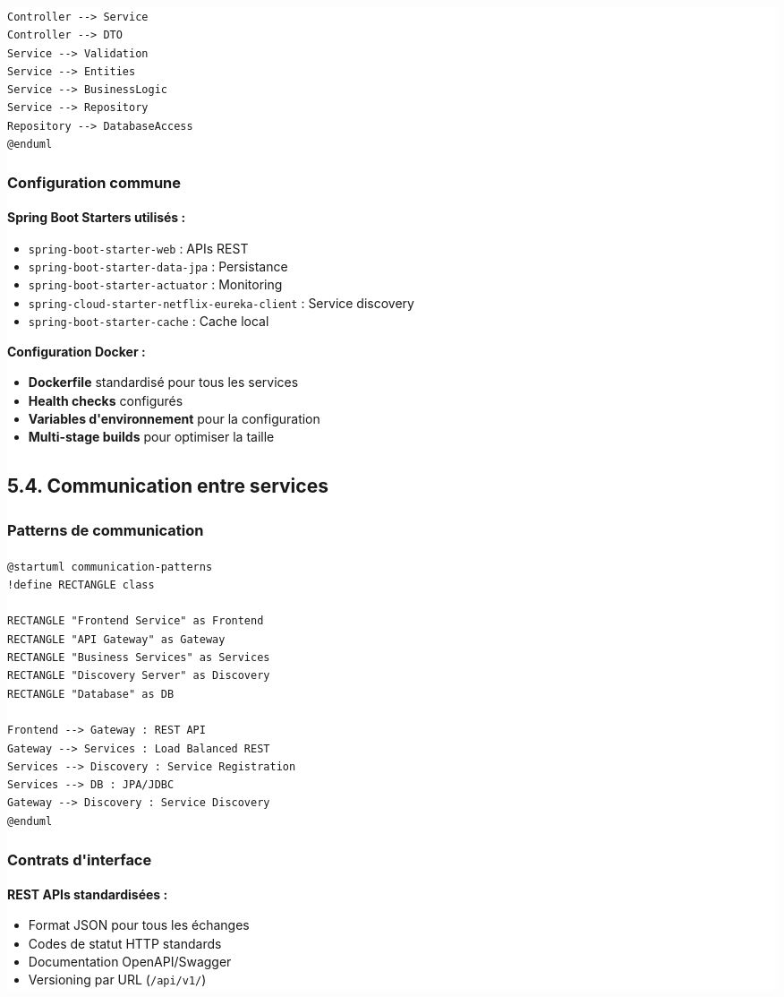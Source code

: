 ```plantuml
Controller --> Service
Controller --> DTO
Service --> Validation
Service --> Entities
Service --> BusinessLogic
Service --> Repository
Repository --> DatabaseAccess
@enduml
```

### Configuration commune

**Spring Boot Starters utilisés :**
- `spring-boot-starter-web` : APIs REST
- `spring-boot-starter-data-jpa` : Persistance
- `spring-boot-starter-actuator` : Monitoring
- `spring-cloud-starter-netflix-eureka-client` : Service discovery
- `spring-boot-starter-cache` : Cache local

**Configuration Docker :**
- **Dockerfile** standardisé pour tous les services
- **Health checks** configurés
- **Variables d'environnement** pour la configuration
- **Multi-stage builds** pour optimiser la taille

## 5.4. Communication entre services

### Patterns de communication

```plantuml
@startuml communication-patterns
!define RECTANGLE class

RECTANGLE "Frontend Service" as Frontend
RECTANGLE "API Gateway" as Gateway
RECTANGLE "Business Services" as Services
RECTANGLE "Discovery Server" as Discovery
RECTANGLE "Database" as DB

Frontend --> Gateway : REST API
Gateway --> Services : Load Balanced REST
Services --> Discovery : Service Registration
Services --> DB : JPA/JDBC
Gateway --> Discovery : Service Discovery
@enduml
```

### Contrats d'interface

**REST APIs standardisées :**
- Format JSON pour tous les échanges
- Codes de statut HTTP standards
- Documentation OpenAPI/Swagger
- Versioning par URL (`/api/v1/`)
